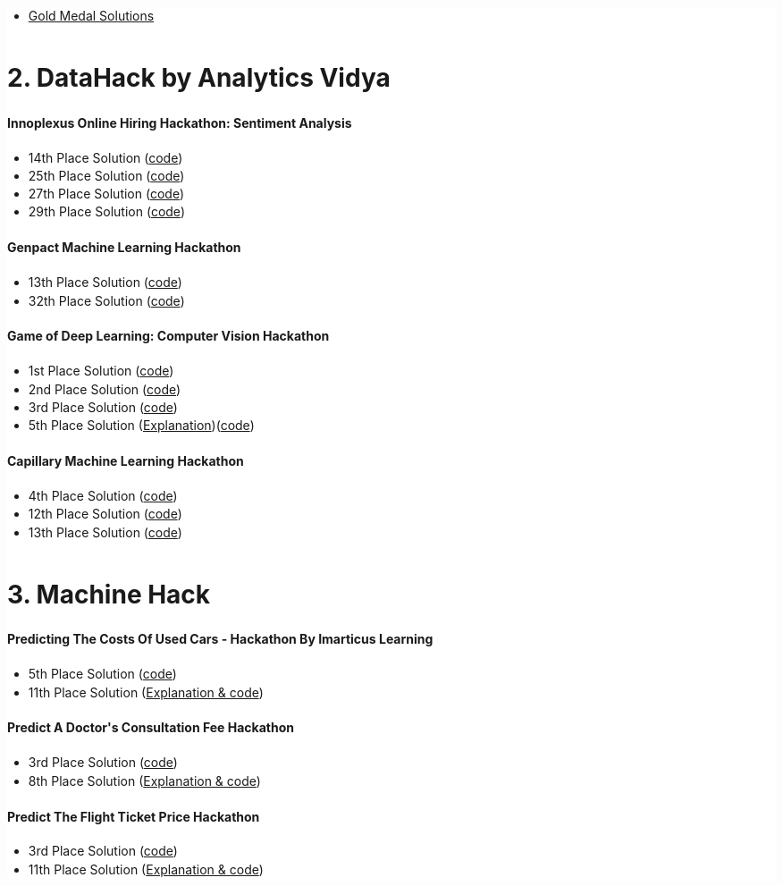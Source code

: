 * [Gold Medal Solutions](https://www.kaggle.com/c/generative-dog-images/discussion/106305)

# 2. DataHack by Analytics Vidya

#### Innoplexus Online Hiring Hackathon: Sentiment Analysis
* 14th Place Solution ([code](https://github.com/pawangeek/Ccmps/tree/master/innoplexus))
* 25th Place Solution ([code](https://github.com/rajat5ranjan/AV-Innoplexus-Online-Hiring-Hackathon-Sentiment-Analysis))
* 27th Place Solution ([code](https://github.com/Laxminarayen/Innoplex_Hackathon))
* 29th Place Solution ([code](https://github.com/chetanambi/Innoplexus-Online-Hiring-Hackathon-Sentiment-Analysis))

#### Genpact Machine Learning Hackathon
* 13th Place Solution ([code](https://github.com/rajat-1994/AV-Genpact-Hackathon))
* 32th Place Solution ([code](https://datahack-prod.s3.amazonaws.com/submissions/genpact-machine-learning-hackathon/440_505172_cf_baseline.ipynb))

#### Game of Deep Learning: Computer Vision Hackathon
* 1st Place Solution ([code](https://github.com/narensahu13/AV-Game-of-Deep-Learning))
* 2nd Place Solution ([code](https://github.com/salilmishra23/AnalyticsVidhya_GameOfDeepLearning))
* 3rd Place Solution ([code](https://www.kaggle.com/tezdhar/avships-densenet-v3))
* 5th Place Solution ([Explanation](https://docs.google.com/document/d/1ULIxyYW2b1zjoYolHI_rgneW8xkw3fVODw6fjqp9VXc/edit#heading=h.u1tdm64ah919))([code](https://github.com/xbassi/game_of_deep_learning))

#### Capillary Machine Learning Hackathon
* 4th Place Solution ([code](https://drive.google.com/file/d/1T2dGWdyCy7gCm5bPbKeZzpmBhKOdlLdx/view?usp=drive_open))
* 12th Place Solution ([code](https://datahack-prod.s3.amazonaws.com/submissions/capillary-machine-learning-hackathon/443_624878_cf_code_eJkEZMW.py))
* 13th Place Solution ([code](https://datahack-prod.s3.amazonaws.com/submissions/capillary-machine-learning-hackathon/443_622728_cf_current_best_y1yhRmZ.py))

# 3. Machine Hack

#### Predicting The Costs Of Used Cars - Hackathon By Imarticus Learning
* 5th Place Solution ([code](https://github.com/chetanambi/Predicting-The-Costs-Of-Used-Cars-Hackathon-By-Imarticus-Learning))
* 11th Place Solution ([Explanation & code](https://www.kaggle.com/rajatranjan/fork-of-mh-predict-cost-of-used-cars-hackathon))

#### Predict A Doctor's Consultation Fee Hackathon
* 3rd Place Solution ([code](https://github.com/chetanambi/Predict-A-Doctors-Consultation-Fee-Hackathon))
* 8th Place Solution ([Explanation & code](https://www.kaggle.com/rajatranjan/predict-consultation-fee-doc-machinehack-re))

#### Predict The Flight Ticket Price Hackathon
* 3rd Place Solution  ([code](https://github.com/chetanambi/Predict-The-Flight-Ticket-Price-Hackathon))
* 11th Place Solution ([Explanation & code](https://www.kaggle.com/rajatranjan/predict-flight-tickets-machine-hack1))
